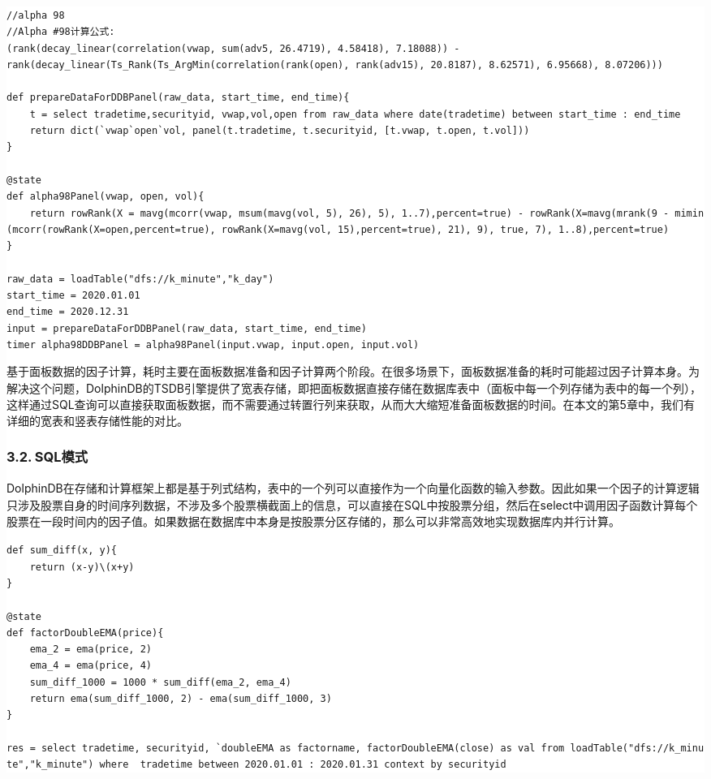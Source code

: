 ```
//alpha 98
//Alpha #98计算公式:
(rank(decay_linear(correlation(vwap, sum(adv5, 26.4719), 4.58418), 7.18088)) -
rank(decay_linear(Ts_Rank(Ts_ArgMin(correlation(rank(open), rank(adv15), 20.8187), 8.62571), 6.95668), 8.07206)))

def prepareDataForDDBPanel(raw_data, start_time, end_time){
	t = select tradetime,securityid, vwap,vol,open from raw_data where date(tradetime) between start_time : end_time
	return dict(`vwap`open`vol, panel(t.tradetime, t.securityid, [t.vwap, t.open, t.vol]))
}

@state
def alpha98Panel(vwap, open, vol){
	return rowRank(X = mavg(mcorr(vwap, msum(mavg(vol, 5), 26), 5), 1..7),percent=true) - rowRank(X=mavg(mrank(9 - mimin(mcorr(rowRank(X=open,percent=true), rowRank(X=mavg(vol, 15),percent=true), 21), 9), true, 7), 1..8),percent=true)
}

raw_data = loadTable("dfs://k_minute","k_day")
start_time = 2020.01.01
end_time = 2020.12.31
input = prepareDataForDDBPanel(raw_data, start_time, end_time)
timer alpha98DDBPanel = alpha98Panel(input.vwap, input.open, input.vol)
```

基于面板数据的因子计算，耗时主要在面板数据准备和因子计算两个阶段。在很多场景下，面板数据准备的耗时可能超过因子计算本身。为解决这个问题，DolphinDB的TSDB引擎提供了宽表存储，即把面板数据直接存储在数据库表中（面板中每一个列存储为表中的每一个列），这样通过SQL查询可以直接获取面板数据，而不需要通过转置行列来获取，从而大大缩短准备面板数据的时间。在本文的第5章中，我们有详细的宽表和竖表存储性能的对比。

### 3.2. SQL模式

DolphinDB在存储和计算框架上都是基于列式结构，表中的一个列可以直接作为一个向量化函数的输入参数。因此如果一个因子的计算逻辑只涉及股票自身的时间序列数据，不涉及多个股票横截面上的信息，可以直接在SQL中按股票分组，然后在select中调用因子函数计算每个股票在一段时间内的因子值。如果数据在数据库中本身是按股票分区存储的，那么可以非常高效地实现数据库内并行计算。

```
def sum_diff(x, y){
    return (x-y)\(x+y)
}

@state
def factorDoubleEMA(price){
    ema_2 = ema(price, 2)
    ema_4 = ema(price, 4)
    sum_diff_1000 = 1000 * sum_diff(ema_2, ema_4)
    return ema(sum_diff_1000, 2) - ema(sum_diff_1000, 3)
}

res = select tradetime, securityid, `doubleEMA as factorname, factorDoubleEMA(close) as val from loadTable("dfs://k_minute","k_minute") where  tradetime between 2020.01.01 : 2020.01.31 context by securityid
```
